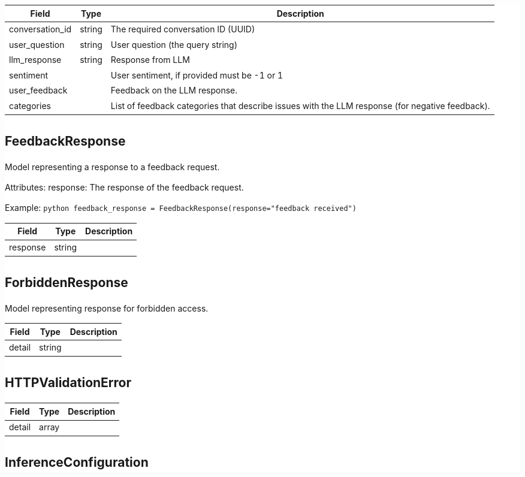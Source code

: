 
| Field | Type | Description |
|-------|------|-------------|
| conversation_id | string | The required conversation ID (UUID) |
| user_question | string | User question (the query string) |
| llm_response | string | Response from LLM |
| sentiment |  | User sentiment, if provided must be -1 or 1 |
| user_feedback |  | Feedback on the LLM response. |
| categories |  | List of feedback categories that describe issues with the LLM response (for negative feedback). |


## FeedbackResponse


Model representing a response to a feedback request.

Attributes:
    response: The response of the feedback request.

Example:
    ```python
    feedback_response = FeedbackResponse(response="feedback received")
    ```


| Field | Type | Description |
|-------|------|-------------|
| response | string |  |


## ForbiddenResponse


Model representing response for forbidden access.


| Field | Type | Description |
|-------|------|-------------|
| detail | string |  |


## HTTPValidationError



| Field | Type | Description |
|-------|------|-------------|
| detail | array |  |


## InferenceConfiguration
